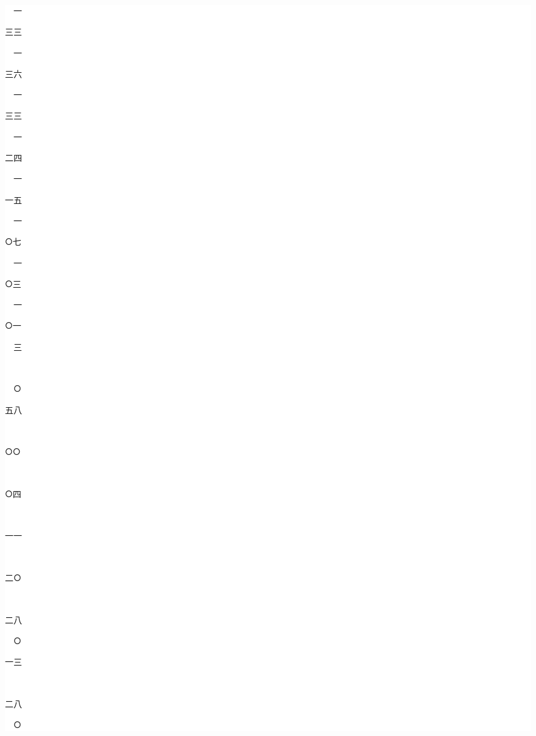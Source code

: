 　一

三三

　一

三六

　一

三三

　一

二四

　一

一五

　一

○七

　一

○三

　一

○一

　三

&nbsp;

　○

五八

　

○○

　

○四

　

一一

　

二○

　

二八

　○

一三

　

二八

　○
